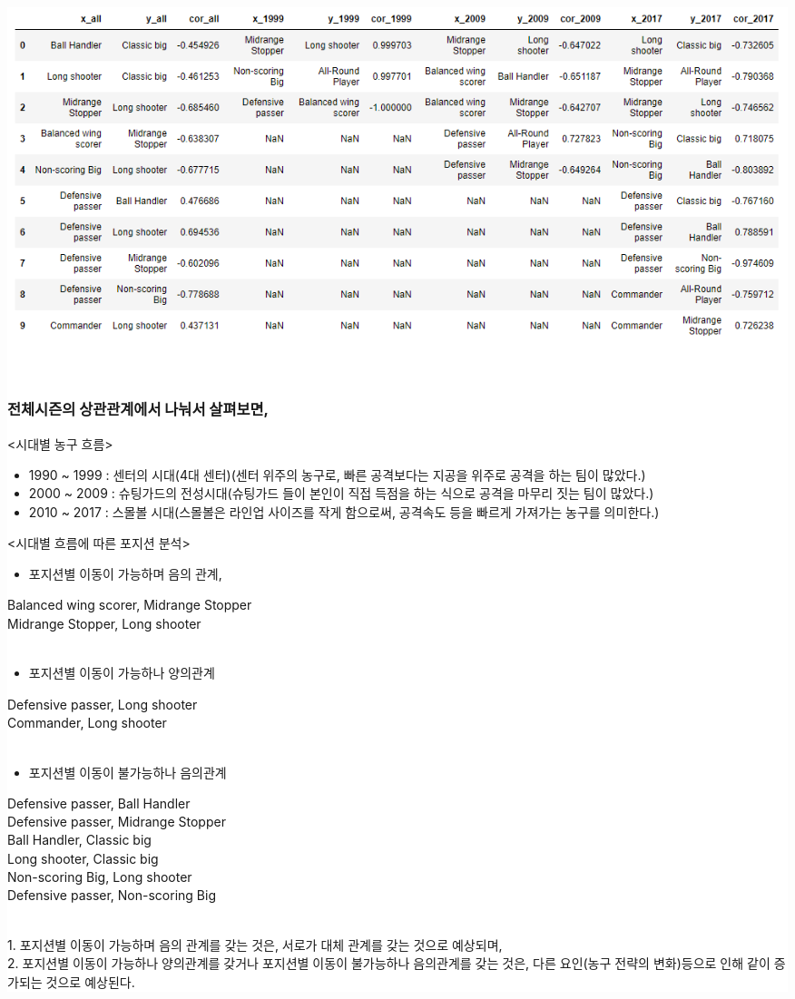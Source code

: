 ![position](https://github.com/gogoj5896/3_teamproject_nba_player_clustering/blob/master/image_file/11.png?raw=true) 

<br />

### 전체시즌의 상관관계에서 나눠서 살펴보면,
<시대별 농구 흐름>
- 1990 ~ 1999 : 센터의 시대(4대 센터)(센터 위주의 농구로, 빠른 공격보다는 지공을 위주로 공격을 하는 팀이 많았다.)
- 2000 ~ 2009 : 슈팅가드의 전성시대(슈팅가드 들이 본인이 직접 득점을 하는 식으로 공격을 마무리 짓는 팀이 많았다.)
- 2010 ~ 2017 : 스몰볼 시대(스몰볼은 라인업 사이즈를 작게 함으로써, 공격속도 등을 빠르게 가져가는 농구를 의미한다.)


<시대별 흐름에 따른 포지션 분석>
- 포지션별 이동이 가능하며 음의 관계,

 Balanced wing scorer, Midrange Stopper<br />
 Midrange Stopper, Long shooter<br />
<br />

- 포지션별 이동이 가능하나 양의관계

 Defensive passer, Long shooter<br />
 Commander, Long shooter<br />
<br />	

- 포지션별 이동이 불가능하나 음의관계

 Defensive passer, Ball Handler<br />
 Defensive passer, Midrange Stopper<br />
 Ball Handler, Classic big<br />
 Long shooter, Classic big<br />
 Non-scoring Big, Long shooter<br />
 Defensive passer,  Non-scoring Big<br />


<br />
1. 포지션별 이동이 가능하며 음의 관계를 갖는 것은, 서로가 대체 관계를 갖는 것으로 예상되며,
<br />
2. 포지션별 이동이 가능하나 양의관계를 갖거나 포지션별 이동이 불가능하나 음의관계를 갖는 것은,
   다른 요인(농구 전략의 변화)등으로 인해 같이 증가되는 것으로 예상된다.
